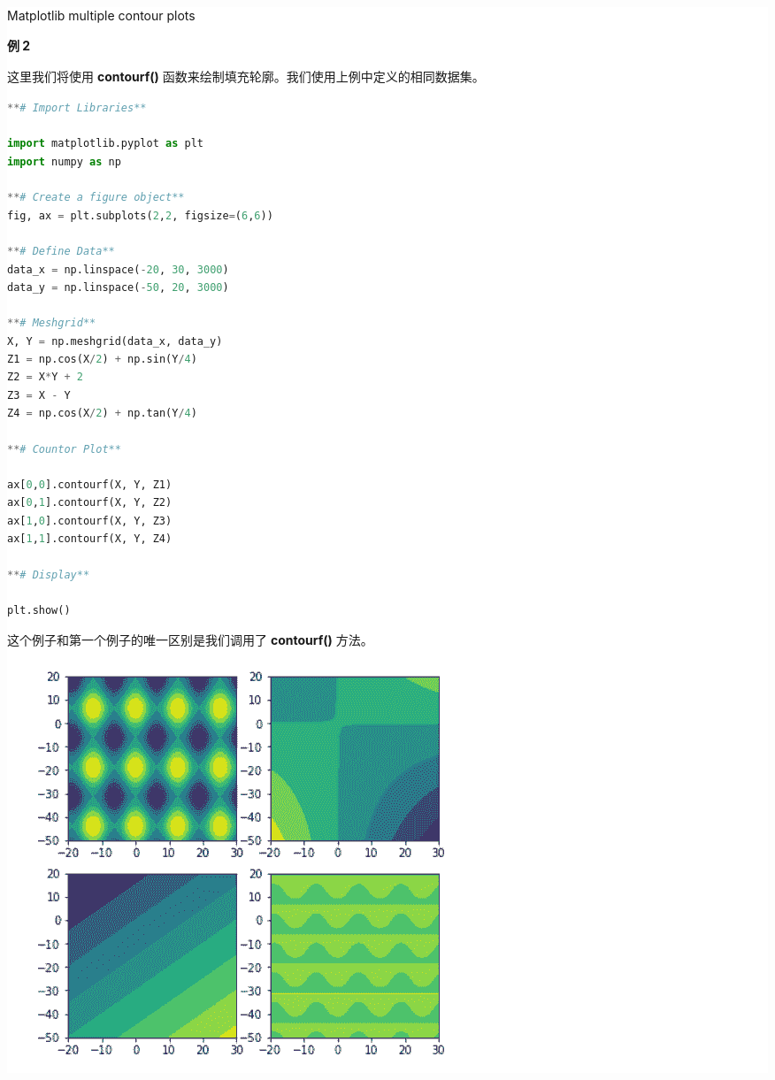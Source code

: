 Matplotlib multiple contour plots

**例 2**

这里我们将使用 **contourf()** 函数来绘制填充轮廓。我们使用上例中定义的相同数据集。

```py
**# Import Libraries**

import matplotlib.pyplot as plt
import numpy as np

**# Create a figure object** 
fig, ax = plt.subplots(2,2, figsize=(6,6))

**# Define Data** 
data_x = np.linspace(-20, 30, 3000)
data_y = np.linspace(-50, 20, 3000)

**# Meshgrid** 
X, Y = np.meshgrid(data_x, data_y)
Z1 = np.cos(X/2) + np.sin(Y/4)
Z2 = X*Y + 2
Z3 = X - Y
Z4 = np.cos(X/2) + np.tan(Y/4)

**# Countor Plot**

ax[0,0].contourf(X, Y, Z1)
ax[0,1].contourf(X, Y, Z2)
ax[1,0].contourf(X, Y, Z3)
ax[1,1].contourf(X, Y, Z4)

**# Display**

plt.show()
```

这个例子和第一个例子的唯一区别是我们调用了 **contourf()** 方法。

![matplotlib multiple plots contour](img/376750fad4d696361803dec9cef2c790.png "matplotlib multiple plots contour")
